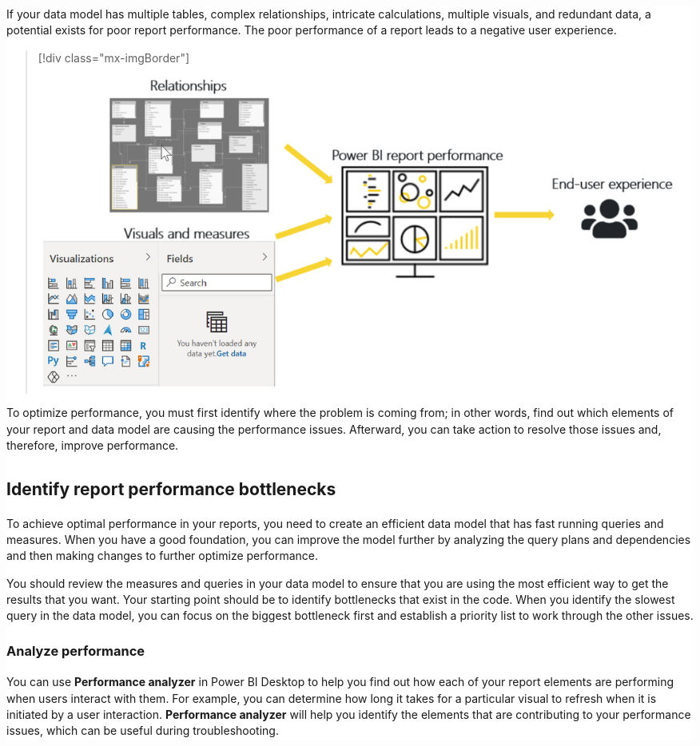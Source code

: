 If your data model has multiple tables, complex relationships, intricate calculations, multiple visuals, and redundant data, a potential exists for poor report performance. The poor performance of a report leads to a negative user experience.

> [!div class="mx-imgBorder"]
> [![Screenshot of factors impacting report performance.](../media/2-graphic-factors-impacting-performance-c.png)](../media/2-graphic-factors-impacting-performance-c.png#lightbox)

To optimize performance, you must first identify where the problem is coming from; in other words, find out which elements of your report and data model are causing the performance issues. Afterward, you can take action to resolve those issues and, therefore, improve performance.

## Identify report performance bottlenecks

To achieve optimal performance in your reports, you need to create an efficient data model that has fast running queries and measures. When you have a good foundation, you can improve the model further by analyzing the query plans and dependencies and then making changes to further optimize performance.

You should review the measures and queries in your data model to ensure that you are using the most efficient way to get the results that you want. Your starting point should be to identify bottlenecks that exist in the code. When you identify the slowest query in the data model, you can focus on the biggest bottleneck first and establish a priority list to work through the other issues.

### Analyze performance

You can use **Performance analyzer** in Power BI Desktop to help you find out how each of your report elements are performing when users interact with them. For example, you can determine how long it takes for a particular visual to refresh when it is initiated by a user interaction. **Performance analyzer** will help you identify the elements that are contributing to your performance issues, which can be useful during troubleshooting.
